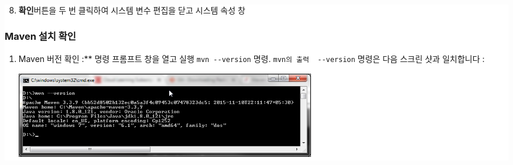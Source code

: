 8. **확인**버튼을 두 번 클릭하여 시스템 변수 편집을 닫고 
시스템 속성 창 

### Maven 설치 확인

1. Maven 버전 확인 :** 명령 프롬프트 창을 열고 실행 
`mvn --version` 명령. `mvn의 출력 
--version` 명령은 다음 스크린 샷과 일치합니다 : 

    <img src="images/1/image19.png" width="499" height="143" />
